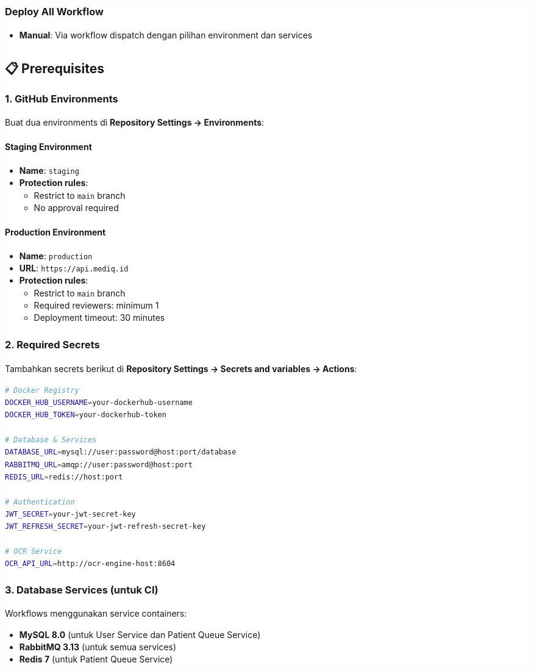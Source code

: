 ### Deploy All Workflow  
- **Manual**: Via workflow dispatch dengan pilihan environment dan services

## 📋 Prerequisites

### 1. GitHub Environments

Buat dua environments di **Repository Settings → Environments**:

#### Staging Environment
- **Name**: `staging`
- **Protection rules**: 
  - Restrict to `main` branch
  - No approval required

#### Production Environment  
- **Name**: `production`
- **URL**: `https://api.mediq.id`
- **Protection rules**:
  - Restrict to `main` branch
  - Required reviewers: minimum 1
  - Deployment timeout: 30 minutes

### 2. Required Secrets

Tambahkan secrets berikut di **Repository Settings → Secrets and variables → Actions**:

```bash
# Docker Registry
DOCKER_HUB_USERNAME=your-dockerhub-username
DOCKER_HUB_TOKEN=your-dockerhub-token

# Database & Services
DATABASE_URL=mysql://user:password@host:port/database
RABBITMQ_URL=amqp://user:password@host:port
REDIS_URL=redis://host:port

# Authentication
JWT_SECRET=your-jwt-secret-key
JWT_REFRESH_SECRET=your-jwt-refresh-secret-key

# OCR Service
OCR_API_URL=http://ocr-engine-host:8604
```

### 3. Database Services (untuk CI)

Workflows menggunakan service containers:
- **MySQL 8.0** (untuk User Service dan Patient Queue Service)
- **RabbitMQ 3.13** (untuk semua services)
- **Redis 7** (untuk Patient Queue Service)
